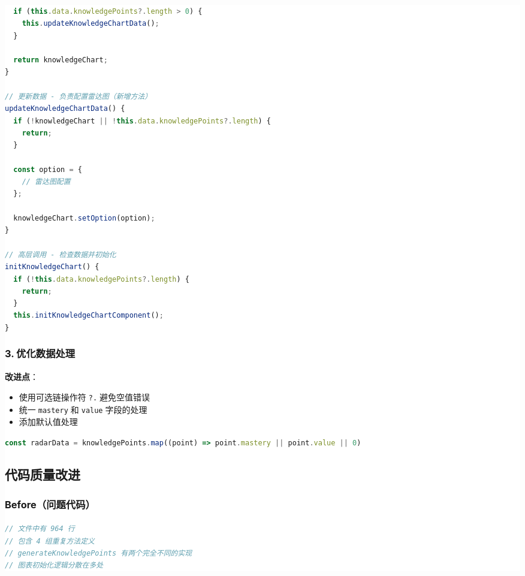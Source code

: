 ```javascript
  if (this.data.knowledgePoints?.length > 0) {
    this.updateKnowledgeChartData();
  }

  return knowledgeChart;
}

// 更新数据 - 负责配置雷达图（新增方法）
updateKnowledgeChartData() {
  if (!knowledgeChart || !this.data.knowledgePoints?.length) {
    return;
  }

  const option = {
    // 雷达图配置
  };

  knowledgeChart.setOption(option);
}

// 高层调用 - 检查数据并初始化
initKnowledgeChart() {
  if (!this.data.knowledgePoints?.length) {
    return;
  }
  this.initKnowledgeChartComponent();
}
```

### 3. 优化数据处理

**改进点**：

- 使用可选链操作符 `?.` 避免空值错误
- 统一 `mastery` 和 `value` 字段的处理
- 添加默认值处理

```javascript
const radarData = knowledgePoints.map((point) => point.mastery || point.value || 0)
```

## 代码质量改进

### Before（问题代码）

```javascript
// 文件中有 964 行
// 包含 4 组重复方法定义
// generateKnowledgePoints 有两个完全不同的实现
// 图表初始化逻辑分散在多处
```
